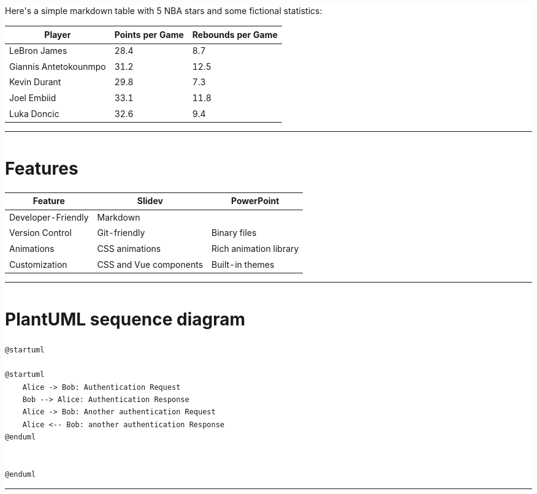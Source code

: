 Here's a simple markdown table with 5 NBA stars and some fictional statistics:

| Player                | Points per Game | Rebounds per Game |
|-----------------------|-----------------|-------------------|
| LeBron James          | 28.4            | 8.7               |
| Giannis Antetokounmpo | 31.2            | 12.5              |
| Kevin Durant          | 29.8            | 7.3               |
| Joel Embiid           | 33.1            | 11.8              |
| Luka Doncic           | 32.6            | 9.4               |

---

# Features

| Feature            | Slidev                                                                         | PowerPoint                                                                                          |
|--------------------|--------------------------------------------------------------------------------|-----------------------------------------------------------------------------------------------------|
| Developer-Friendly | <solar-clipboard-check-linear class="text-green-700" /> Markdown               | <solar-clipboard-remove-linear class="text-red-700"/>                                               |
| Version Control    | <solar-clipboard-check-linear class="text-green-700" /> Git-friendly           | <solar-clipboard-remove-linear class="text-red-700"/> Binary files                                  |
| Animations         | <solar-shield-warning-linear class="text-orange-700"/> CSS animations          | <solar-clipboard-check-linear class="text-green-700" /> Rich animation library |
| Customization      | <solar-clipboard-check-linear class="text-green-700" /> CSS and Vue components | <solar-shield-warning-linear class="text-orange-700"/> Built-in themes                              |

---

# PlantUML sequence diagram

<style>
    img {
        height: 80%;
        margin: auto;
    }
</style>

```plantuml
@startuml

@startuml
    Alice -> Bob: Authentication Request
    Bob --> Alice: Authentication Response
    Alice -> Bob: Another authentication Request
    Alice <-- Bob: another authentication Response
@enduml


@enduml

```

---
